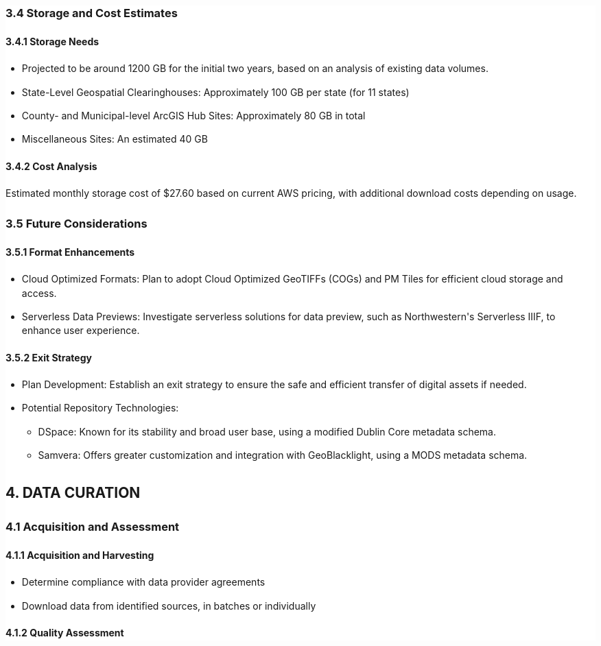 ### 3.4 Storage and Cost Estimates

#### 3.4.1 Storage Needs

-   Projected to be around 1200 GB for the initial two years, based on
    an analysis of existing data volumes.

-   State-Level Geospatial Clearinghouses: Approximately 100 GB per
    state (for 11 states)

-   County- and Municipal-level ArcGIS Hub Sites: Approximately 80 GB in
    total

-   Miscellaneous Sites: An estimated 40 GB

#### 3.4.2 Cost Analysis

Estimated monthly storage cost of \$27.60 based on current AWS
pricing, with additional download costs depending on usage.

### 3.5 Future Considerations

#### 3.5.1 Format Enhancements

-   Cloud Optimized Formats: Plan to adopt Cloud Optimized GeoTIFFs
    (COGs) and PM Tiles for efficient cloud storage and access.

-   Serverless Data Previews: Investigate serverless solutions for data
    preview, such as Northwestern's Serverless IIIF, to enhance user
    experience.

#### 3.5.2 Exit Strategy

-   Plan Development: Establish an exit strategy to ensure the safe and
    efficient transfer of digital assets if needed.

-   Potential Repository Technologies:

    -   DSpace: Known for its stability and broad user base, using a
        modified Dublin Core metadata schema.

    -   Samvera: Offers greater customization and integration with
        GeoBlacklight, using a MODS metadata schema.

## 4. DATA CURATION

### 4.1 Acquisition and Assessment

#### 4.1.1 Acquisition and Harvesting

-   Determine compliance with data provider agreements

-   Download data from identified sources, in batches or individually

#### 4.1.2 Quality Assessment
